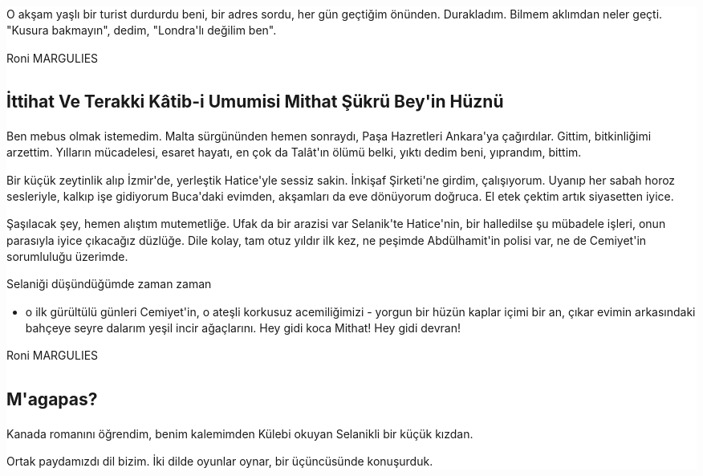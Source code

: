 O akşam yaşlı bir turist durdurdu beni,
bir adres sordu, her gün geçtiğim önünden.
Durakladım. Bilmem aklımdan neler geçti.
"Kusura bakmayın", dedim, "Londra'lı değilim ben".

Roni MARGULIES

##  İttihat Ve Terakki Kâtib-i Umumisi Mithat Şükrü Bey'in Hüznü 

Ben mebus olmak istemedim.
Malta sürgününden hemen sonraydı,
Paşa Hazretleri Ankara'ya çağırdılar.
Gittim, bitkinliğimi arzettim.
Yılların mücadelesi, esaret hayatı,
en çok da Talât'ın ölümü belki,
yıktı dedim beni, yıprandım, bittim.

Bir küçük zeytinlik alıp İzmir'de,
yerleştik Hatice'yle sessiz sakin.
İnkişaf Şirketi'ne girdim, çalışıyorum.
Uyanıp her sabah horoz sesleriyle,
kalkıp işe gidiyorum Buca'daki evimden,
akşamları da eve dönüyorum doğruca.
El etek çektim artık siyasetten iyice.

Şaşılacak şey, hemen alıştım mutemetliğe.
Ufak da bir arazisi var Selanik'te Hatice'nin,
bir halledilse şu mübadele işleri,
onun parasıyla iyice çıkacağız düzlüğe.
Dile kolay, tam otuz yıldır ilk kez,
ne peşimde Abdülhamit'in polisi var,
ne de Cemiyet'in sorumluluğu üzerimde.

Selaniği düşündüğümde zaman zaman
- o ilk gürültülü günleri Cemiyet'in,
o ateşli korkusuz acemiliğimizi -
yorgun bir hüzün kaplar içimi bir an,
çıkar evimin arkasındaki bahçeye
seyre dalarım yeşil incir ağaçlarını.
Hey gidi koca Mithat! Hey gidi devran!

Roni MARGULIES

## M'agapas? 

Kanada romanını öğrendim,
benim kalemimden Külebi okuyan
Selanikli bir küçük kızdan.

Ortak paydamızdı dil bizim.
İki dilde oyunlar oynar,
bir üçüncüsünde konuşurduk.
